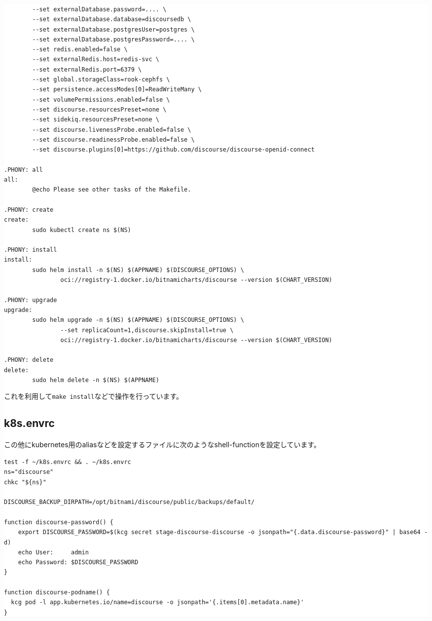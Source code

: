```makefile:Makefile
        --set externalDatabase.password=.... \
        --set externalDatabase.database=discoursedb \
        --set externalDatabase.postgresUser=postgres \
        --set externalDatabase.postgresPassword=.... \
        --set redis.enabled=false \ 
        --set externalRedis.host=redis-svc \
        --set externalRedis.port=6379 \
        --set global.storageClass=rook-cephfs \
        --set persistence.accessModes[0]=ReadWriteMany \
        --set volumePermissions.enabled=false \ 
        --set discourse.resourcesPreset=none \
        --set sidekiq.resourcesPreset=none \
        --set discourse.livenessProbe.enabled=false \
        --set discourse.readinessProbe.enabled=false \ 
        --set discourse.plugins[0]=https://github.com/discourse/discourse-openid-connect

.PHONY: all
all:
        @echo Please see other tasks of the Makefile.

.PHONY: create
create:
        sudo kubectl create ns $(NS)

.PHONY: install
install:
        sudo helm install -n $(NS) $(APPNAME) $(DISCOURSE_OPTIONS) \
                oci://registry-1.docker.io/bitnamicharts/discourse --version $(CHART_VERSION)

.PHONY: upgrade
upgrade:
        sudo helm upgrade -n $(NS) $(APPNAME) $(DISCOURSE_OPTIONS) \
                --set replicaCount=1,discourse.skipInstall=true \
                oci://registry-1.docker.io/bitnamicharts/discourse --version $(CHART_VERSION)

.PHONY: delete
delete:
        sudo helm delete -n $(NS) $(APPNAME)
```

これを利用して``make install``などで操作を行っています。

## k8s.envrc

この他にkubernetes用のaliasなどを設定するファイルに次のようなshell-functionを設定しています。

```bash:k8s.envrc(bash用)
test -f ~/k8s.envrc && . ~/k8s.envrc
ns="discourse"
chkc "${ns}"

DISCOURSE_BACKUP_DIRPATH=/opt/bitnami/discourse/public/backups/default/

function discourse-password() {
    export DISCOURSE_PASSWORD=$(kcg secret stage-discourse-discourse -o jsonpath="{.data.discourse-password}" | base64 -d)
    echo User:     admin
    echo Password: $DISCOURSE_PASSWORD
}

function discourse-podname() {
  kcg pod -l app.kubernetes.io/name=discourse -o jsonpath='{.items[0].metadata.name}'
}

```